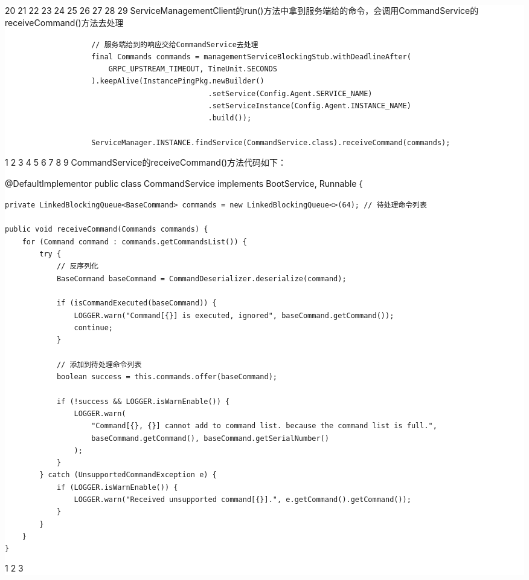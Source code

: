  20
 21
 22
 23
 24
 25
 26
 27
 28
 29
 ServiceManagementClient的run()方法中拿到服务端给的命令，会调用CommandService的receiveCommand()方法去处理

                        // 服务端给到的响应交给CommandService去处理
                        final Commands commands = managementServiceBlockingStub.withDeadlineAfter(
                            GRPC_UPSTREAM_TIMEOUT, TimeUnit.SECONDS
                        ).keepAlive(InstancePingPkg.newBuilder()
                                                   .setService(Config.Agent.SERVICE_NAME)
                                                   .setServiceInstance(Config.Agent.INSTANCE_NAME)
                                                   .build());
     
                        ServiceManager.INSTANCE.findService(CommandService.class).receiveCommand(commands);
 1
 2
 3
 4
 5
 6
 7
 8
 9
 CommandService的receiveCommand()方法代码如下：

@DefaultImplementor
public class CommandService implements BootService, Runnable {

    private LinkedBlockingQueue<BaseCommand> commands = new LinkedBlockingQueue<>(64); // 待处理命令列表
    
    public void receiveCommand(Commands commands) {
        for (Command command : commands.getCommandsList()) {
            try {
                // 反序列化
                BaseCommand baseCommand = CommandDeserializer.deserialize(command);
    
                if (isCommandExecuted(baseCommand)) {
                    LOGGER.warn("Command[{}] is executed, ignored", baseCommand.getCommand());
                    continue;
                }
    
                // 添加到待处理命令列表
                boolean success = this.commands.offer(baseCommand);
    
                if (!success && LOGGER.isWarnEnable()) {
                    LOGGER.warn(
                        "Command[{}, {}] cannot add to command list. because the command list is full.",
                        baseCommand.getCommand(), baseCommand.getSerialNumber()
                    );
                }
            } catch (UnsupportedCommandException e) {
                if (LOGGER.isWarnEnable()) {
                    LOGGER.warn("Received unsupported command[{}].", e.getCommand().getCommand());
                }
            }
        }
    }
1
2
3